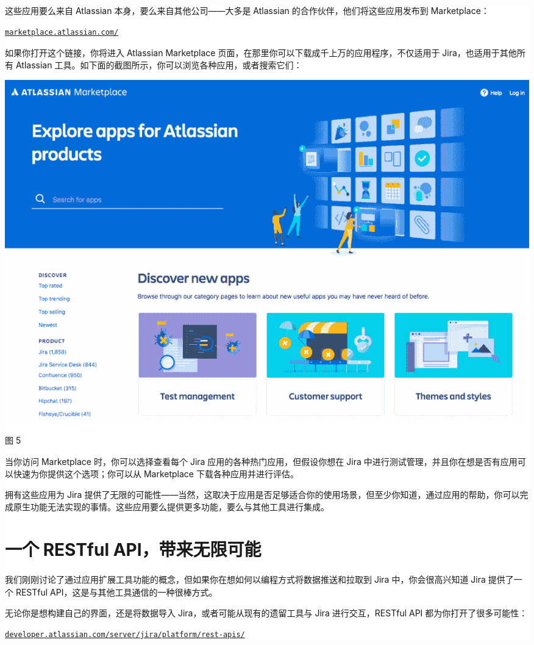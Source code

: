这些应用要么来自 Atlassian 本身，要么来自其他公司——大多是 Atlassian 的合作伙伴，他们将这些应用发布到 Marketplace：

[`marketplace.atlassian.com/`](https://marketplace.atlassian.com/)

如果你打开这个链接，你将进入 Atlassian Marketplace 页面，在那里你可以下载成千上万的应用程序，不仅适用于 Jira，也适用于其他所有 Atlassian 工具。如下面的截图所示，你可以浏览各种应用，或者搜索它们：

![](img/596bdea6-0c90-4b52-bf9b-f8d8672d3580.png)

图 5

当你访问 Marketplace 时，你可以选择查看每个 Jira 应用的各种热门应用，但假设你想在 Jira 中进行测试管理，并且你在想是否有应用可以快速为你提供这个选项；你可以从 Marketplace 下载各种应用并进行评估。

拥有这些应用为 Jira 提供了无限的可能性——当然，这取决于应用是否足够适合你的使用场景，但至少你知道，通过应用的帮助，你可以完成原生功能无法实现的事情。这些应用要么提供更多功能，要么与其他工具进行集成。

# 一个 RESTful API，带来无限可能

我们刚刚讨论了通过应用扩展工具功能的概念，但如果你在想如何以编程方式将数据推送和拉取到 Jira 中，你会很高兴知道 Jira 提供了一个 RESTful API，这是与其他工具通信的一种很棒方式。

无论你是想构建自己的界面，还是将数据导入 Jira，或者可能从现有的遗留工具与 Jira 进行交互，RESTful API 都为你打开了很多可能性：

[`developer.atlassian.com/server/jira/platform/rest-apis/`](https://developer.atlassian.com/server/jira/platform/rest-apis/)
